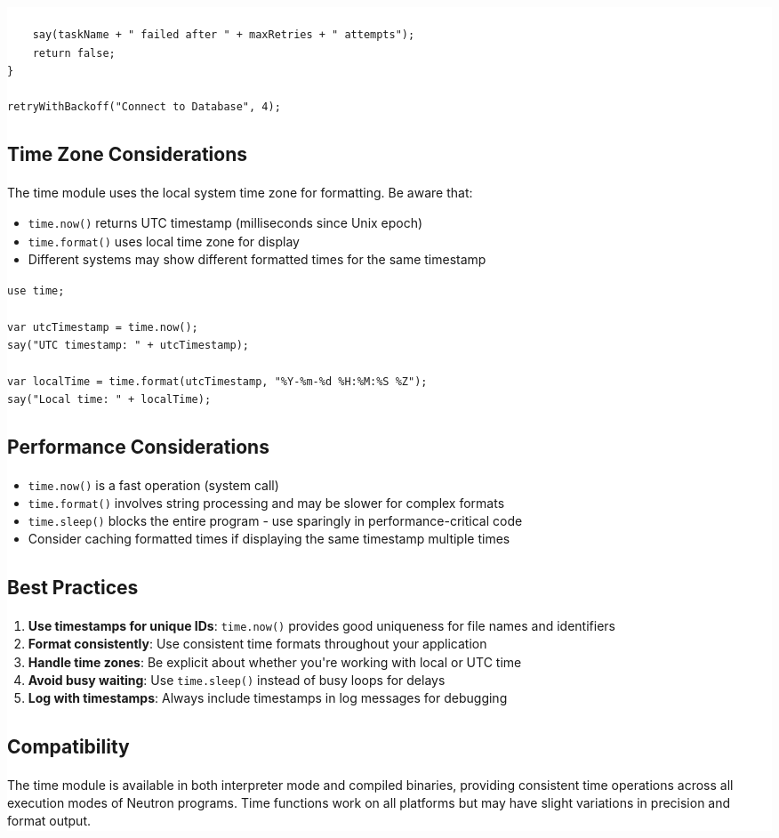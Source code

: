 ```neutron
    
    say(taskName + " failed after " + maxRetries + " attempts");
    return false;
}

retryWithBackoff("Connect to Database", 4);
```

## Time Zone Considerations

The time module uses the local system time zone for formatting. Be aware that:

- `time.now()` returns UTC timestamp (milliseconds since Unix epoch)
- `time.format()` uses local time zone for display
- Different systems may show different formatted times for the same timestamp

```neutron
use time;

var utcTimestamp = time.now();
say("UTC timestamp: " + utcTimestamp);

var localTime = time.format(utcTimestamp, "%Y-%m-%d %H:%M:%S %Z");
say("Local time: " + localTime);
```

## Performance Considerations

- `time.now()` is a fast operation (system call)
- `time.format()` involves string processing and may be slower for complex formats
- `time.sleep()` blocks the entire program - use sparingly in performance-critical code
- Consider caching formatted times if displaying the same timestamp multiple times

## Best Practices

1. **Use timestamps for unique IDs**: `time.now()` provides good uniqueness for file names and identifiers
2. **Format consistently**: Use consistent time formats throughout your application
3. **Handle time zones**: Be explicit about whether you're working with local or UTC time
4. **Avoid busy waiting**: Use `time.sleep()` instead of busy loops for delays
5. **Log with timestamps**: Always include timestamps in log messages for debugging

## Compatibility

The time module is available in both interpreter mode and compiled binaries, providing consistent time operations across all execution modes of Neutron programs. Time functions work on all platforms but may have slight variations in precision and format output.
